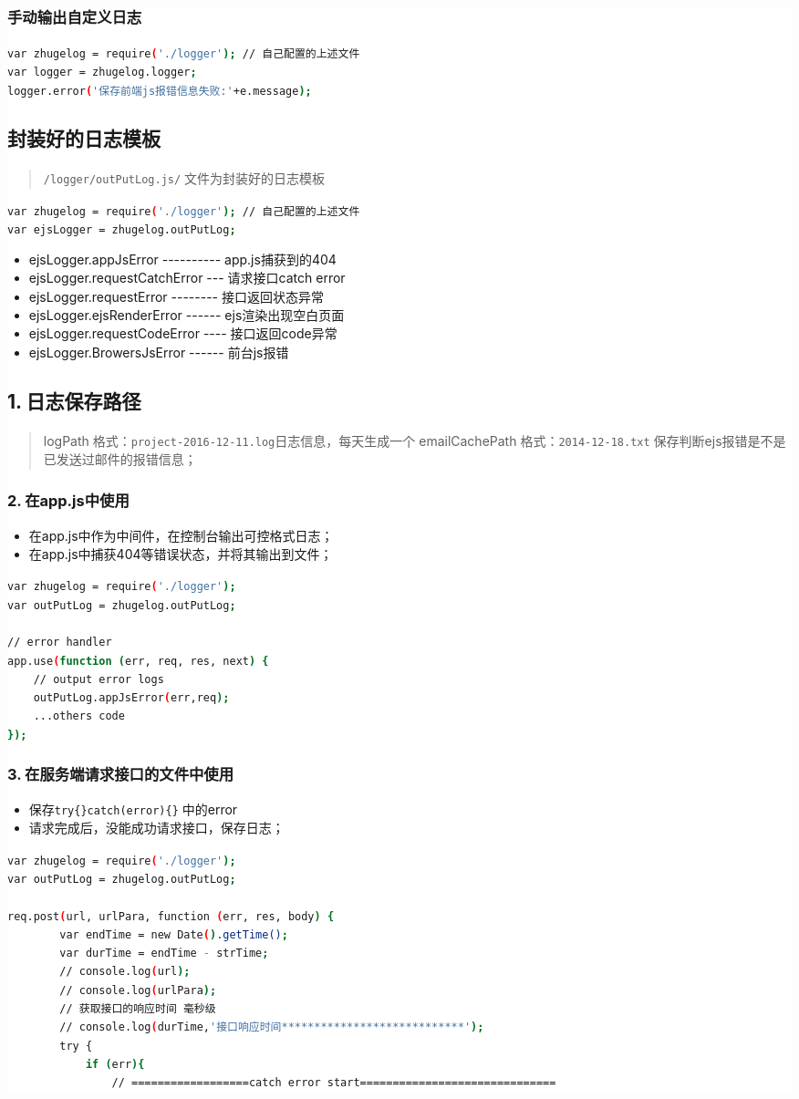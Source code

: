 ### 手动输出自定义日志

```sh
var zhugelog = require('./logger'); // 自己配置的上述文件
var logger = zhugelog.logger;
logger.error('保存前端js报错信息失败:'+e.message);
```

## 封装好的日志模板 

> `/logger/outPutLog.js/` 文件为封装好的日志模板 

```sh
var zhugelog = require('./logger'); // 自己配置的上述文件
var ejsLogger = zhugelog.outPutLog;
```

+ ejsLogger.appJsError ---------- app.js捕获到的404
+ ejsLogger.requestCatchError --- 请求接口catch error
+ ejsLogger.requestError -------- 接口返回状态异常
+ ejsLogger.ejsRenderError ------ ejs渲染出现空白页面
+ ejsLogger.requestCodeError ---- 接口返回code异常
+ ejsLogger.BrowersJsError ------ 前台js报错

## 1. 日志保存路径

> logPath 格式：`project-2016-12-11.log`日志信息，每天生成一个
> emailCachePath 格式：`2014-12-18.txt` 保存判断ejs报错是不是已发送过邮件的报错信息；

### 2. 在app.js中使用

+ 在app.js中作为中间件，在控制台输出可控格式日志；
+ 在app.js中捕获404等错误状态，并将其输出到文件；

```sh
var zhugelog = require('./logger');
var outPutLog = zhugelog.outPutLog;

// error handler
app.use(function (err, req, res, next) {
    // output error logs 
    outPutLog.appJsError(err,req);
	...others code
});

```

### 3. 在服务端请求接口的文件中使用

+ 保存`try{}catch(error){}` 中的error
+ 请求完成后，没能成功请求接口，保存日志；

```sh
var zhugelog = require('./logger');
var outPutLog = zhugelog.outPutLog;

req.post(url, urlPara, function (err, res, body) {
        var endTime = new Date().getTime();
        var durTime = endTime - strTime;
        // console.log(url);
        // console.log(urlPara);
        // 获取接口的响应时间 毫秒级
        // console.log(durTime,'接口响应时间****************************');
        try {
            if (err){
                // ==================catch error start==============================
```